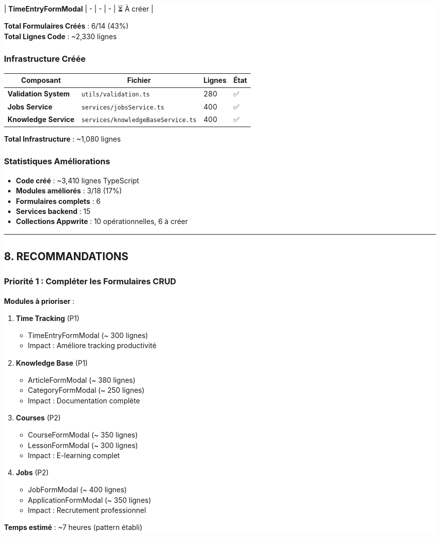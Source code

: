 | **TimeEntryFormModal** | - | - | - | ⏳ À créer |

**Total Formulaires Créés** : 6/14 (43%)  
**Total Lignes Code** : ~2,330 lignes

### Infrastructure Créée

| Composant | Fichier | Lignes | État |
|-----------|---------|--------|------|
| **Validation System** | `utils/validation.ts` | 280 | ✅ |
| **Jobs Service** | `services/jobsService.ts` | 400 | ✅ |
| **Knowledge Service** | `services/knowledgeBaseService.ts` | 400 | ✅ |

**Total Infrastructure** : ~1,080 lignes

### Statistiques Améliorations

- **Code créé** : ~3,410 lignes TypeScript
- **Modules améliorés** : 3/18 (17%)
- **Formulaires complets** : 6
- **Services backend** : 15
- **Collections Appwrite** : 10 opérationnelles, 6 à créer

---

## 8. RECOMMANDATIONS

### Priorité 1 : Compléter les Formulaires CRUD

**Modules à prioriser** :

1. **Time Tracking** (P1)
   - TimeEntryFormModal (~ 300 lignes)
   - Impact : Améliore tracking productivité

2. **Knowledge Base** (P1)
   - ArticleFormModal (~ 380 lignes)
   - CategoryFormModal (~ 250 lignes)
   - Impact : Documentation complète

3. **Courses** (P2)
   - CourseFormModal (~ 350 lignes)
   - LessonFormModal (~ 300 lignes)
   - Impact : E-learning complet

4. **Jobs** (P2)
   - JobFormModal (~ 400 lignes)
   - ApplicationFormModal (~ 350 lignes)
   - Impact : Recrutement professionnel

**Temps estimé** : ~7 heures (pattern établi)
